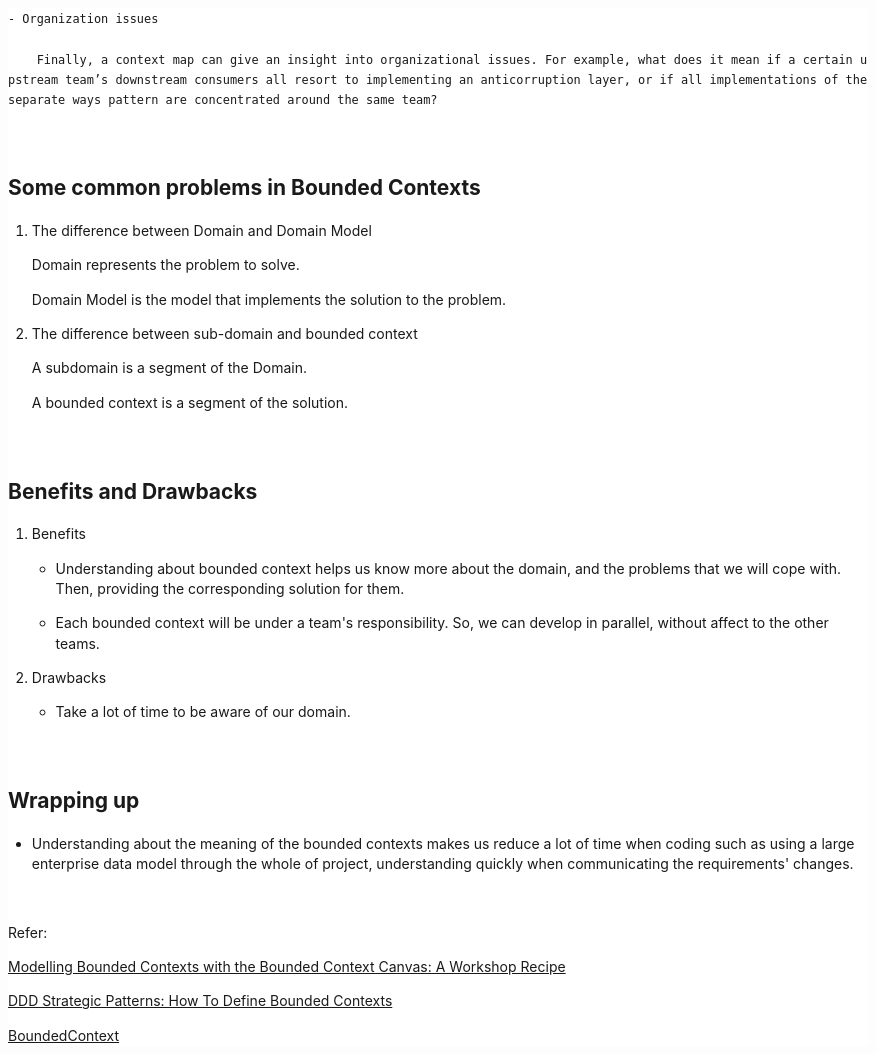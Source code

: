     - Organization issues

        Finally, a context map can give an insight into organizational issues. For example, what does it mean if a certain upstream team’s downstream consumers all resort to implementing an anticorruption layer, or if all implementations of the separate ways pattern are concentrated around the same team?

<br>

## Some common problems in Bounded Contexts

1. The difference between Domain and Domain Model

    Domain represents the problem to solve.

    Domain Model is the model that implements the solution to the problem.

2. The difference between sub-domain and bounded context

    A subdomain is a segment of the Domain.

    A bounded context is a segment of the solution.

<br>

## Benefits and Drawbacks

1. Benefits

    - Understanding about bounded context helps us know more about the domain, and the problems that we will cope with. Then, providing the corresponding solution for them.

    - Each bounded context will be under a team's responsibility. So, we can develop in parallel, without affect to the other teams.

2. Drawbacks

    - Take a lot of time to be aware of our domain.

<br>

## Wrapping up

- Understanding about the meaning of the bounded contexts makes us reduce a lot of time when coding such as using a large enterprise data model through the whole of project, understanding quickly when communicating the requirements' changes.


<br>

Refer:

[Modelling Bounded Contexts with the Bounded Context Canvas: A Workshop Recipe](https://medium.com/nick-tune-tech-strategy-blog/modelling-bounded-contexts-with-the-bounded-context-design-canvas-a-workshop-recipe-1f123e592ab)

[DDD Strategic Patterns: How To Define Bounded Contexts](https://codeburst.io/ddd-strategic-patterns-how-to-define-bounded-contexts-2dc70927976e)

[BoundedContext](https://martinfowler.com/bliki/BoundedContext.html)

